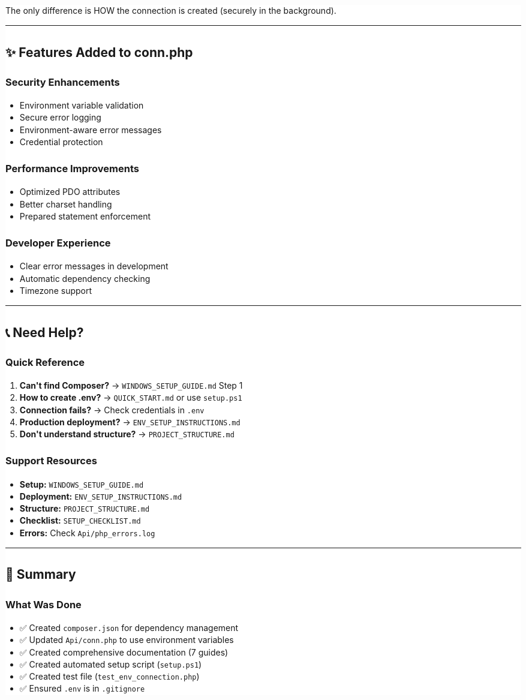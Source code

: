 The only difference is HOW the connection is created (securely in the background).

---

## ✨ Features Added to conn.php

### Security Enhancements
- Environment variable validation
- Secure error logging
- Environment-aware error messages
- Credential protection

### Performance Improvements
- Optimized PDO attributes
- Better charset handling
- Prepared statement enforcement

### Developer Experience
- Clear error messages in development
- Automatic dependency checking
- Timezone support

---

## 📞 Need Help?

### Quick Reference
1. **Can't find Composer?** → `WINDOWS_SETUP_GUIDE.md` Step 1
2. **How to create .env?** → `QUICK_START.md` or use `setup.ps1`
3. **Connection fails?** → Check credentials in `.env`
4. **Production deployment?** → `ENV_SETUP_INSTRUCTIONS.md`
5. **Don't understand structure?** → `PROJECT_STRUCTURE.md`

### Support Resources
- **Setup:** `WINDOWS_SETUP_GUIDE.md`
- **Deployment:** `ENV_SETUP_INSTRUCTIONS.md`
- **Structure:** `PROJECT_STRUCTURE.md`
- **Checklist:** `SETUP_CHECKLIST.md`
- **Errors:** Check `Api/php_errors.log`

---

## 📝 Summary

### What Was Done
- ✅ Created `composer.json` for dependency management
- ✅ Updated `Api/conn.php` to use environment variables
- ✅ Created comprehensive documentation (7 guides)
- ✅ Created automated setup script (`setup.ps1`)
- ✅ Created test file (`test_env_connection.php`)
- ✅ Ensured `.env` is in `.gitignore`
